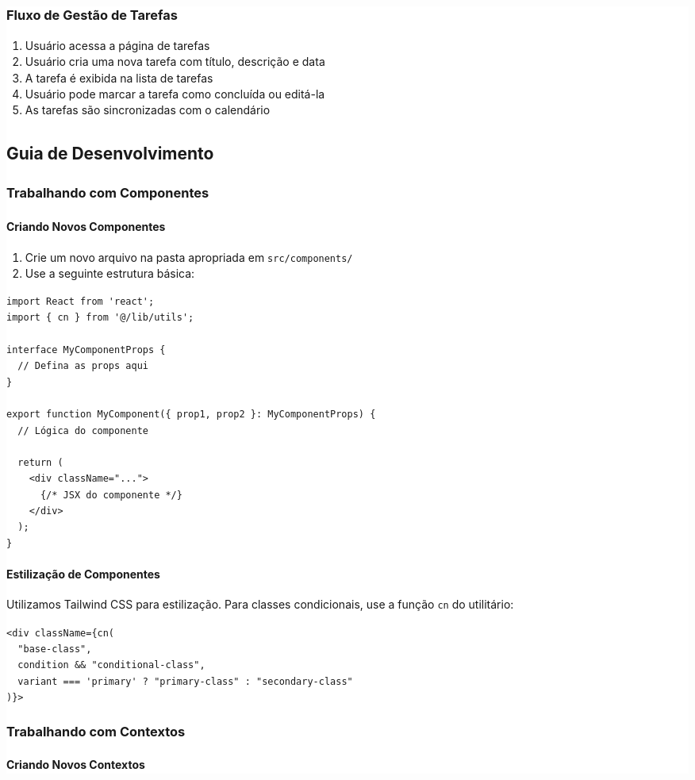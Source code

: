 ### Fluxo de Gestão de Tarefas

1. Usuário acessa a página de tarefas
2. Usuário cria uma nova tarefa com título, descrição e data
3. A tarefa é exibida na lista de tarefas
4. Usuário pode marcar a tarefa como concluída ou editá-la
5. As tarefas são sincronizadas com o calendário

## Guia de Desenvolvimento

### Trabalhando com Componentes

#### Criando Novos Componentes

1. Crie um novo arquivo na pasta apropriada em `src/components/`
2. Use a seguinte estrutura básica:

```tsx
import React from 'react';
import { cn } from '@/lib/utils';

interface MyComponentProps {
  // Defina as props aqui
}

export function MyComponent({ prop1, prop2 }: MyComponentProps) {
  // Lógica do componente

  return (
    <div className="...">
      {/* JSX do componente */}
    </div>
  );
}
```

#### Estilização de Componentes

Utilizamos Tailwind CSS para estilização. Para classes condicionais, use a função `cn` do utilitário:

```tsx
<div className={cn(
  "base-class",
  condition && "conditional-class",
  variant === 'primary' ? "primary-class" : "secondary-class"
)}>
```

### Trabalhando com Contextos

#### Criando Novos Contextos
